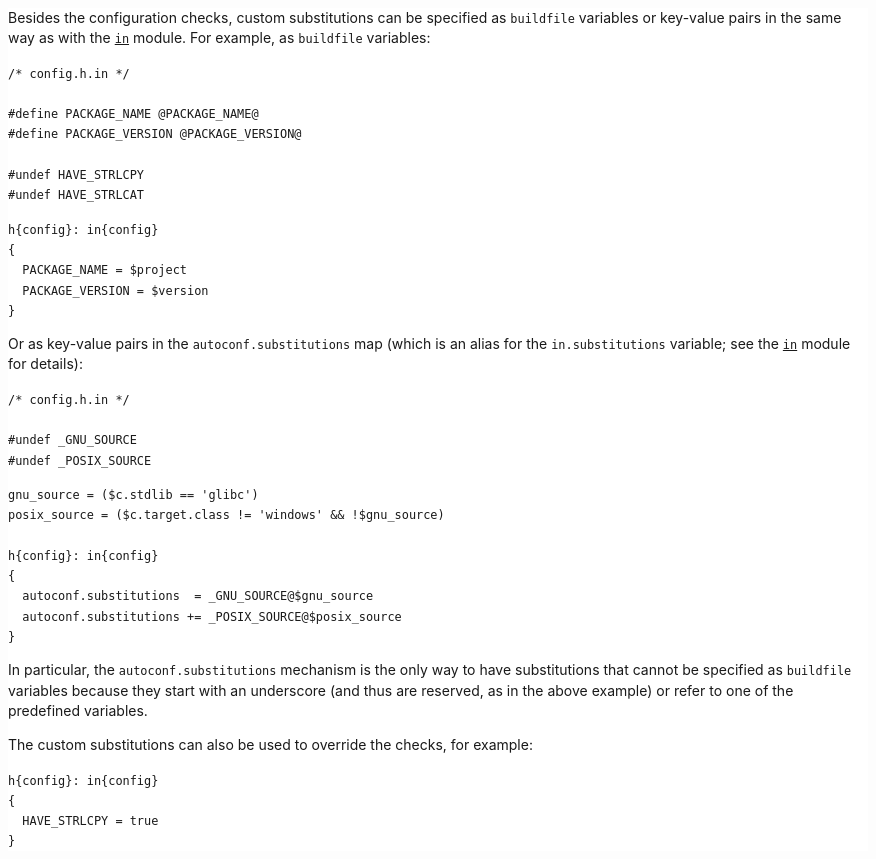 Besides the configuration checks, custom substitutions can be specified as
`buildfile` variables or key-value pairs in the same way as with the
[`in`][module-in] module. For example, as `buildfile` variables:

```
/* config.h.in */

#define PACKAGE_NAME @PACKAGE_NAME@
#define PACKAGE_VERSION @PACKAGE_VERSION@

#undef HAVE_STRLCPY
#undef HAVE_STRLCAT
```

```
h{config}: in{config}
{
  PACKAGE_NAME = $project
  PACKAGE_VERSION = $version
}
```

Or as key-value pairs in the `autoconf.substitutions` map (which is an alias
for the `in.substitutions` variable; see the [`in`][module-in] module for
details):

```
/* config.h.in */

#undef _GNU_SOURCE
#undef _POSIX_SOURCE
```

```
gnu_source = ($c.stdlib == 'glibc')
posix_source = ($c.target.class != 'windows' && !$gnu_source)

h{config}: in{config}
{
  autoconf.substitutions  = _GNU_SOURCE@$gnu_source
  autoconf.substitutions += _POSIX_SOURCE@$posix_source
}
```

In particular, the `autoconf.substitutions` mechanism is the only way to have
substitutions that cannot be specified as `buildfile` variables because they
start with an underscore (and thus are reserved, as in the above example) or
refer to one of the predefined variables.

The custom substitutions can also be used to override the checks, for example:

```
h{config}: in{config}
{
  HAVE_STRLCPY = true
}
```


[module-in]: https://build2.org/build2/doc/build2-build-system-manual.xhtml#module-in
[proj-config]: https://build2.org/build2/doc/build2-build-system-manual.xhtml#proj-config
[checks]: https://github.com/build2/libbuild2-autoconf/tree/master/libbuild2-autoconf/libbuild2/autoconf/checks/
[libc-version]: https://github.com/build2/libbuild2-autoconf/tree/master/libbuild2-autoconf/libbuild2/autoconf/checks/BUILD2_AUTOCONF_LIBC_VERSION.h
[const]: https://github.com/build2/libbuild2-autoconf/tree/master/libbuild2-autoconf/libbuild2/autoconf/checks/const.h
[pkg-guide-modify-upstream]: https://build2.org/build2-toolchain/doc/build2-toolchain-packaging.xhtml#howto-patch-upstream-source-build